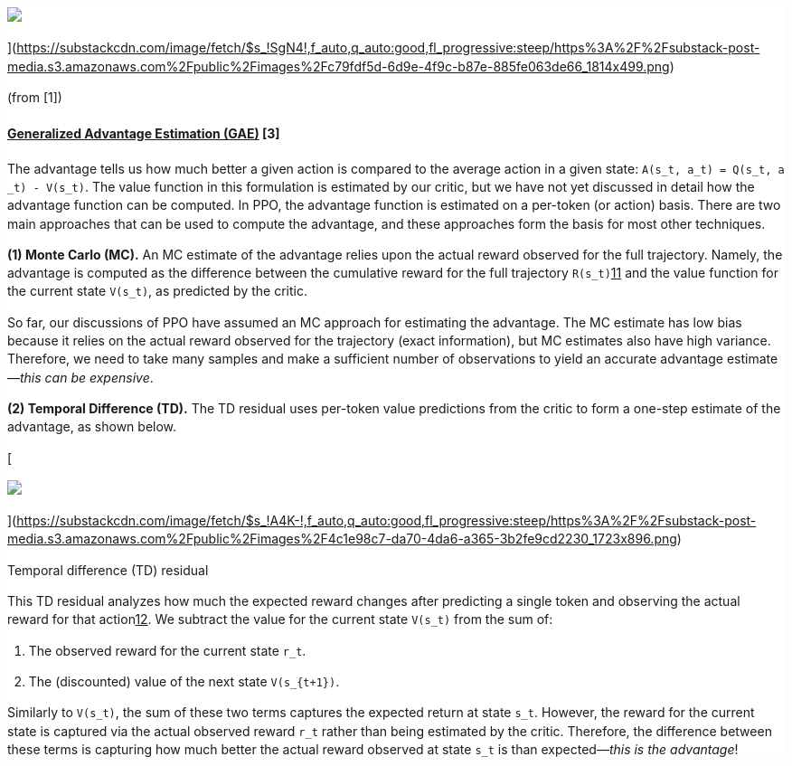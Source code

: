 ![](https://substackcdn.com/image/fetch/$s_!SgN4!,w_1456,c_limit,f_auto,q_auto:good,fl_progressive:steep/https%3A%2F%2Fsubstack-post-media.s3.amazonaws.com%2Fpublic%2Fimages%2Fc79fdf5d-6d9e-4f9c-b87e-885fe063de66_1814x499.png)



](https://substackcdn.com/image/fetch/$s_!SgN4!,f_auto,q_auto:good,fl_progressive:steep/https%3A%2F%2Fsubstack-post-media.s3.amazonaws.com%2Fpublic%2Fimages%2Fc79fdf5d-6d9e-4f9c-b87e-885fe063de66_1814x499.png)

(from [1])

#### [Generalized Advantage Estimation (GAE)](https://arxiv.org/abs/1506.02438) [3]

The advantage tells us how much better a given action is compared to the average action in a given state: `A(s_t, a_t) = Q(s_t, a_t) - V(s_t)`. The value function in this formulation is estimated by our critic, but we have not yet discussed in detail how the advantage function can be computed. In PPO, the advantage function is estimated on a per-token (or action) basis. There are two main approaches that can be used to compute the advantage, and these approaches form the basis for most other techniques.

**(1) Monte Carlo (MC).** An MC estimate of the advantage relies upon the actual reward observed for the full trajectory. Namely, the advantage is computed as the difference between the cumulative reward for the full trajectory `R(s_t)`[11](https://cameronrwolfe.substack.com/p/ppo-llm#footnote-11-175107358) and the value function for the current state `V(s_t)`, as predicted by the critic.

So far, our discussions of PPO have assumed an MC approach for estimating the advantage. The MC estimate has low bias because it relies on the actual reward observed for the trajectory (exact information), but MC estimates also have high variance. Therefore, we need to take many samples and make a sufficient number of observations to yield an accurate advantage estimate—_this can be expensive_.

**(2) Temporal Difference (TD).** The TD residual uses per-token value predictions from the critic to form a one-step estimate of the advantage, as shown below.

[

![](https://substackcdn.com/image/fetch/$s_!A4K-!,w_1456,c_limit,f_auto,q_auto:good,fl_progressive:steep/https%3A%2F%2Fsubstack-post-media.s3.amazonaws.com%2Fpublic%2Fimages%2F4c1e98c7-da70-4da6-a365-3b2fe9cd2230_1723x896.png)



](https://substackcdn.com/image/fetch/$s_!A4K-!,f_auto,q_auto:good,fl_progressive:steep/https%3A%2F%2Fsubstack-post-media.s3.amazonaws.com%2Fpublic%2Fimages%2F4c1e98c7-da70-4da6-a365-3b2fe9cd2230_1723x896.png)

Temporal difference (TD) residual

This TD residual analyzes how much the expected reward changes after predicting a single token and observing the actual reward for that action[12](https://cameronrwolfe.substack.com/p/ppo-llm#footnote-12-175107358). We subtract the value for the current state `V(s_t)` from the sum of:

1. The observed reward for the current state `r_t`.
    
2. The (discounted) value of the next state `V(s_{t+1})`.
    

Similarly to `V(s_t)`, the sum of these two terms captures the expected return at state `s_t`. However, the reward for the current state is captured via the actual observed reward `r_t` rather than being estimated by the critic. Therefore, the difference between these terms is capturing how much better the actual reward observed at state `s_t` is than expected—_this is the advantage_!
